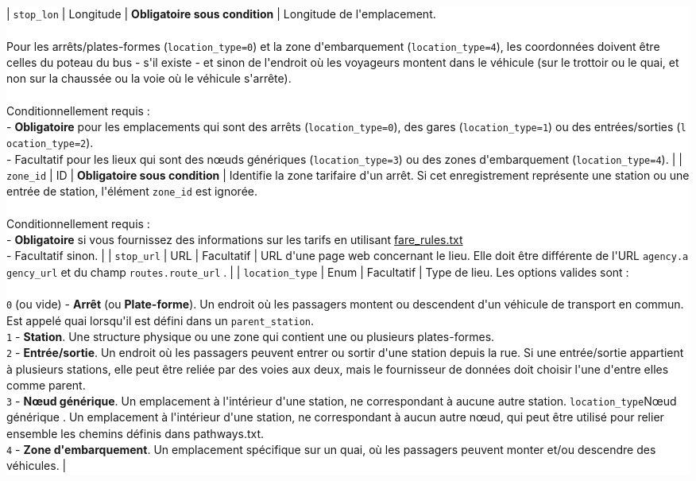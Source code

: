 | `stop_lon`            | Longitude                                                | **Obligatoire sous condition** | Longitude de l'emplacement.<br /><br />Pour les arrêts/plates-formes (`location_type=0`) et la zone d'embarquement (`location_type=4`), les coordonnées doivent être celles du poteau du bus - s'il existe - et sinon de l'endroit où les voyageurs montent dans le véhicule (sur le trottoir ou le quai, et non sur la chaussée ou la voie où le véhicule s'arrête). <br /><br />Conditionnellement requis :<br />- **Obligatoire** pour les emplacements qui sont des arrêts (`location_type=0`), des gares (`location_type=1`) ou des entrées/sorties (`location_type=2`).<br />- Facultatif pour les lieux qui sont des nœuds génériques (`location_type=3`) ou des zones d'embarquement (`location_type=4`).                                                                                                                                                                                                                                                                                                                                                                                                                                                                                                                                     |
| `zone_id`             | ID                                                       | **Obligatoire sous condition** | Identifie la zone tarifaire d'un arrêt. Si cet enregistrement représente une station ou une entrée de station, l'élément `zone_id` est ignorée.<br /><br />Conditionnellement requis :<br />- **Obligatoire** si vous fournissez des informations sur les tarifs en utilisant [fare_rules.txt](#fare_rulestxt) <br />- Facultatif sinon.                                                                                                                                                                                                                                                                                                                                                                                                                                                                                                                                                                                                                                                                                                                                                                                                                                                                                                              |
| `stop_url`            | URL                                                      | Facultatif                     | URL d'une page web concernant le lieu. Elle doit être différente de l'URL `agency.agency_url` et du champ `routes.route_url` .                                                                                                                                                                                                                                                                                                                                                                                                                                                                                                                                                                                                                                                                                                                                                                                                                                                                                                                                                                                                                                                                                                                        |
| `location_type`       | Enum                                                     | Facultatif                     | Type de lieu. Les options valides sont :<br /><br />`0` (ou vide) - **Arrêt** (ou **Plate-forme**). Un endroit où les passagers montent ou descendent d'un véhicule de transport en commun. Est appelé quai lorsqu'il est défini dans un `parent_station`.<br />`1` - **Station**. Une structure physique ou une zone qui contient une ou plusieurs plates-formes.<br />`2` - **Entrée/sortie**. Un endroit où les passagers peuvent entrer ou sortir d'une station depuis la rue. Si une entrée/sortie appartient à plusieurs stations, elle peut être reliée par des voies aux deux, mais le fournisseur de données doit choisir l'une d'entre elles comme parent.<br />`3` - **Nœud générique**. Un emplacement à l'intérieur d'une station, ne correspondant à aucune autre station. `location_type`Nœud générique . Un emplacement à l'intérieur d'une station, ne correspondant à aucun autre nœud, qui peut être utilisé pour relier ensemble les chemins définis dans pathways.txt.<br />`4` - **Zone d'embarquement**. Un emplacement spécifique sur un quai, où les passagers peuvent monter et/ou descendre des véhicules.                                                                                                                 |
